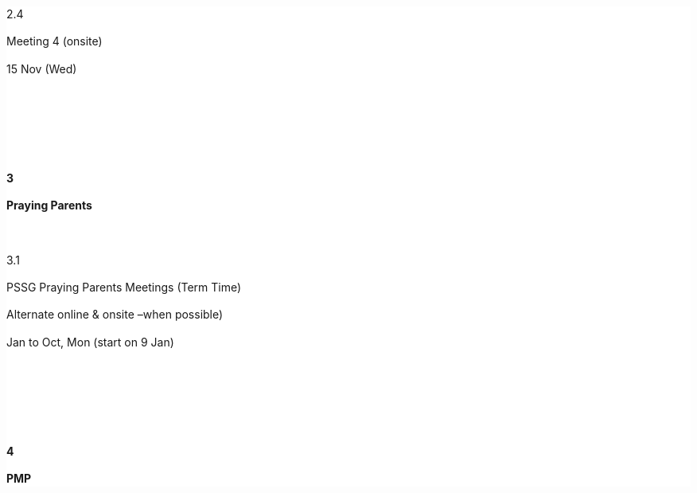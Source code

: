 </tr>
<tr>
<td width="38">
<p>2.4</p>
</td>
<td width="372">
<p>Meeting 4 (onsite)</p>
</td>
<td width="156">
<p>15 Nov (Wed)</p>
</td>
</tr>
<tr>
<td width="38">
<p>&nbsp;</p>
</td>
<td width="372">
<p>&nbsp;</p>
</td>
<td width="156">
<p>&nbsp;</p>
</td>
</tr>
<tr>
<td width="38">
<p><strong>3</strong></p>
</td>
<td width="372">
<p><strong>Praying Parents</strong></p>
</td>
<td width="156">
<p>&nbsp;</p>
</td>
</tr>
<tr>
<td width="38">
<p>3.1</p>
</td>
<td width="372">
<p>PSSG Praying Parents Meetings (Term Time)</p>
<p>Alternate online &amp; onsite –when possible)</p>
</td>
<td width="156">
<p>Jan to Oct, Mon (start on 9 Jan)</p>
</td>
</tr>
<tr>
<td width="38">
<p>&nbsp;</p>
</td>
<td width="372">
<p>&nbsp;</p>
</td>
<td width="156">
<p>&nbsp;</p>
</td>
</tr>
<tr>
<td width="38">
<p><strong>4</strong></p>
</td>
<td width="372">
<p><strong>PMP</strong></p>
</td>